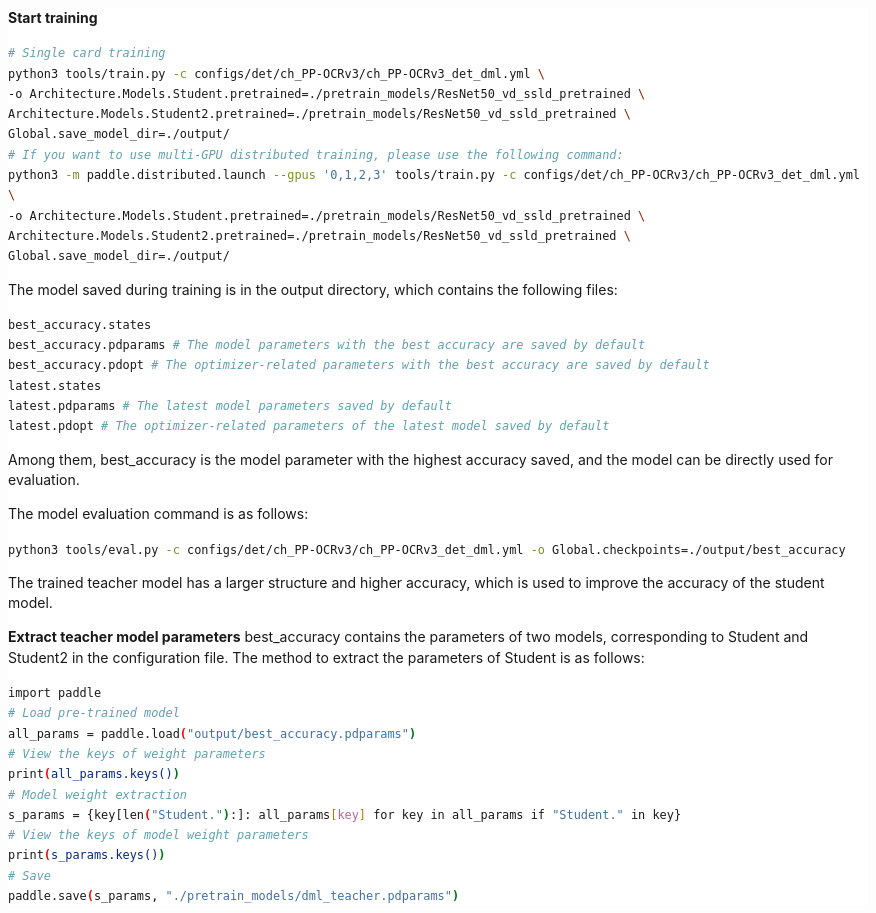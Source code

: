 **Start training**

```bash
# Single card training
python3 tools/train.py -c configs/det/ch_PP-OCRv3/ch_PP-OCRv3_det_dml.yml \
-o Architecture.Models.Student.pretrained=./pretrain_models/ResNet50_vd_ssld_pretrained \
Architecture.Models.Student2.pretrained=./pretrain_models/ResNet50_vd_ssld_pretrained \
Global.save_model_dir=./output/
# If you want to use multi-GPU distributed training, please use the following command:
python3 -m paddle.distributed.launch --gpus '0,1,2,3' tools/train.py -c configs/det/ch_PP-OCRv3/ch_PP-OCRv3_det_dml.yml \
-o Architecture.Models.Student.pretrained=./pretrain_models/ResNet50_vd_ssld_pretrained \
Architecture.Models.Student2.pretrained=./pretrain_models/ResNet50_vd_ssld_pretrained \
Global.save_model_dir=./output/
```

The model saved during training is in the output directory, which contains the following files:

```bash
best_accuracy.states
best_accuracy.pdparams # The model parameters with the best accuracy are saved by default
best_accuracy.pdopt # The optimizer-related parameters with the best accuracy are saved by default
latest.states
latest.pdparams # The latest model parameters saved by default
latest.pdopt # The optimizer-related parameters of the latest model saved by default
```

Among them, best_accuracy is the model parameter with the highest accuracy saved, and the model can be directly used for evaluation.

The model evaluation command is as follows:

```bash
python3 tools/eval.py -c configs/det/ch_PP-OCRv3/ch_PP-OCRv3_det_dml.yml -o Global.checkpoints=./output/best_accuracy
```

The trained teacher model has a larger structure and higher accuracy, which is used to improve the accuracy of the student model.

**Extract teacher model parameters**
best_accuracy contains the parameters of two models, corresponding to Student and Student2 in the configuration file. The method to extract the parameters of Student is as follows:

```bash
import paddle
# Load pre-trained model
all_params = paddle.load("output/best_accuracy.pdparams")
# View the keys of weight parameters
print(all_params.keys())
# Model weight extraction
s_params = {key[len("Student."):]: all_params[key] for key in all_params if "Student." in key}
# View the keys of model weight parameters
print(s_params.keys())
# Save
paddle.save(s_params, "./pretrain_models/dml_teacher.pdparams")
```
